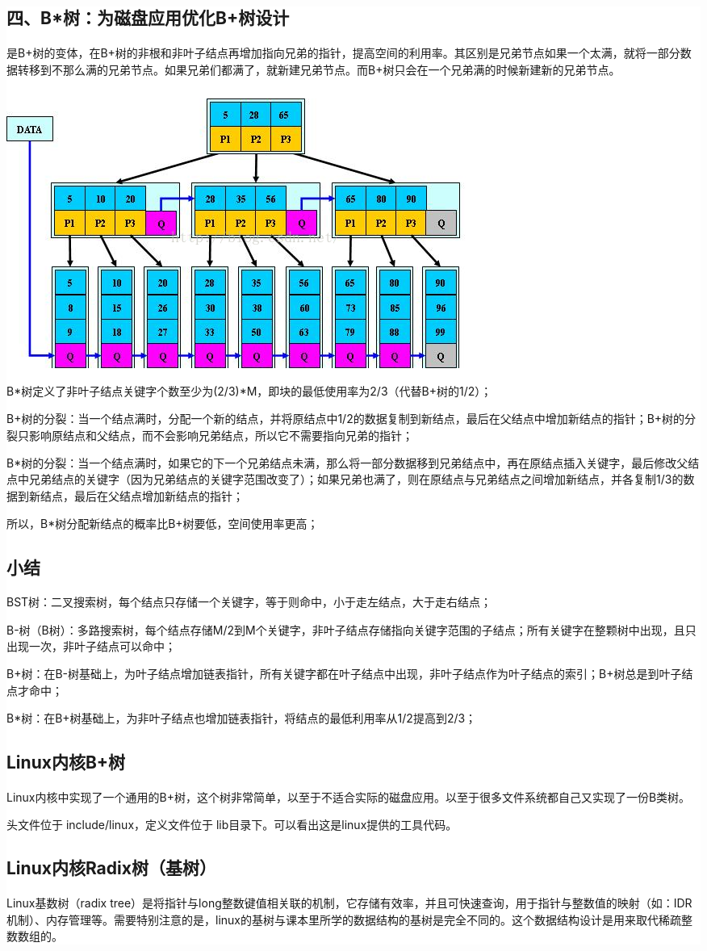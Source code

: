 ## 四、B*树：为磁盘应用优化B+树设计

是B+树的变体，在B+树的非根和非叶子结点再增加指向兄弟的指针，提高空间的利用率。其区别是兄弟节点如果一个太满，就将一部分数据转移到不那么满的兄弟节点。如果兄弟们都满了，就新建兄弟节点。而B+树只会在一个兄弟满的时候新建新的兄弟节点。

![config](images/4.png)

B\*树定义了非叶子结点关键字个数至少为(2/3)\*M，即块的最低使用率为2/3（代替B+树的1/2）；

B+树的分裂：当一个结点满时，分配一个新的结点，并将原结点中1/2的数据复制到新结点，最后在父结点中增加新结点的指针；B+树的分裂只影响原结点和父结点，而不会影响兄弟结点，所以它不需要指向兄弟的指针；

B\*树的分裂：当一个结点满时，如果它的下一个兄弟结点未满，那么将一部分数据移到兄弟结点中，再在原结点插入关键字，最后修改父结点中兄弟结点的关键字（因为兄弟结点的关键字范围改变了）；如果兄弟也满了，则在原结点与兄弟结点之间增加新结点，并各复制1/3的数据到新结点，最后在父结点增加新结点的指针；

所以，B\*树分配新结点的概率比B+树要低，空间使用率更高；

## 小结

BST树：二叉搜索树，每个结点只存储一个关键字，等于则命中，小于走左结点，大于走右结点；

B-树（B树）：多路搜索树，每个结点存储M/2到M个关键字，非叶子结点存储指向关键字范围的子结点；所有关键字在整颗树中出现，且只出现一次，非叶子结点可以命中；

B+树：在B-树基础上，为叶子结点增加链表指针，所有关键字都在叶子结点中出现，非叶子结点作为叶子结点的索引；B+树总是到叶子结点才命中；

B\*树：在B+树基础上，为非叶子结点也增加链表指针，将结点的最低利用率从1/2提高到2/3；

## Linux内核B+树

Linux内核中实现了一个通用的B+树，这个树非常简单，以至于不适合实际的磁盘应用。以至于很多文件系统都自己又实现了一份B类树。

头文件位于 include/linux，定义文件位于 lib目录下。可以看出这是linux提供的工具代码。

## Linux内核Radix树（基树）

Linux基数树（radix tree）是将指针与long整数键值相关联的机制，它存储有效率，并且可快速查询，用于指针与整数值的映射（如：IDR机制）、内存管理等。需要特别注意的是，linux的基树与课本里所学的数据结构的基树是完全不同的。这个数据结构设计是用来取代稀疏整数数组的。
